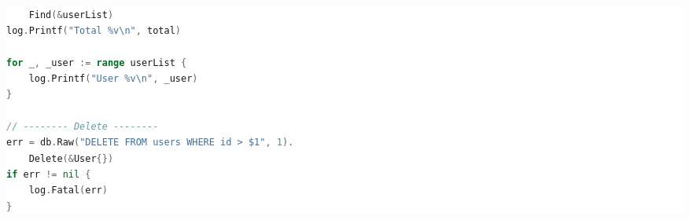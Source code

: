 ```go
    Find(&userList)
log.Printf("Total %v\n", total)

for _, _user := range userList {
    log.Printf("User %v\n", _user)
}

// -------- Delete --------
err = db.Raw("DELETE FROM users WHERE id > $1", 1).
    Delete(&User{})
if err != nil {
    log.Fatal(err)
}
```

